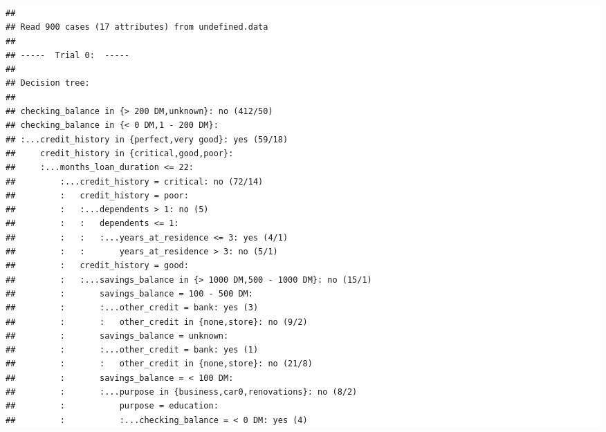    ## 
    ## Read 900 cases (17 attributes) from undefined.data
    ## 
    ## -----  Trial 0:  -----
    ## 
    ## Decision tree:
    ## 
    ## checking_balance in {> 200 DM,unknown}: no (412/50)
    ## checking_balance in {< 0 DM,1 - 200 DM}:
    ## :...credit_history in {perfect,very good}: yes (59/18)
    ##     credit_history in {critical,good,poor}:
    ##     :...months_loan_duration <= 22:
    ##         :...credit_history = critical: no (72/14)
    ##         :   credit_history = poor:
    ##         :   :...dependents > 1: no (5)
    ##         :   :   dependents <= 1:
    ##         :   :   :...years_at_residence <= 3: yes (4/1)
    ##         :   :       years_at_residence > 3: no (5/1)
    ##         :   credit_history = good:
    ##         :   :...savings_balance in {> 1000 DM,500 - 1000 DM}: no (15/1)
    ##         :       savings_balance = 100 - 500 DM:
    ##         :       :...other_credit = bank: yes (3)
    ##         :       :   other_credit in {none,store}: no (9/2)
    ##         :       savings_balance = unknown:
    ##         :       :...other_credit = bank: yes (1)
    ##         :       :   other_credit in {none,store}: no (21/8)
    ##         :       savings_balance = < 100 DM:
    ##         :       :...purpose in {business,car0,renovations}: no (8/2)
    ##         :           purpose = education:
    ##         :           :...checking_balance = < 0 DM: yes (4)